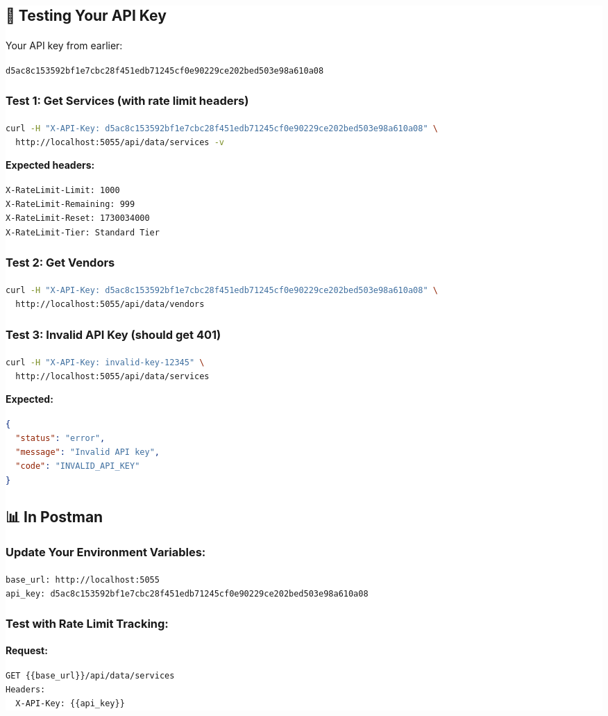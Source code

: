 ## 🧪 Testing Your API Key

Your API key from earlier:
```
d5ac8c153592bf1e7cbc28f451edb71245cf0e90229ce202bed503e98a610a08
```

### Test 1: Get Services (with rate limit headers)
```bash
curl -H "X-API-Key: d5ac8c153592bf1e7cbc28f451edb71245cf0e90229ce202bed503e98a610a08" \
  http://localhost:5055/api/data/services -v
```

**Expected headers:**
```
X-RateLimit-Limit: 1000
X-RateLimit-Remaining: 999
X-RateLimit-Reset: 1730034000
X-RateLimit-Tier: Standard Tier
```

### Test 2: Get Vendors
```bash
curl -H "X-API-Key: d5ac8c153592bf1e7cbc28f451edb71245cf0e90229ce202bed503e98a610a08" \
  http://localhost:5055/api/data/vendors
```

### Test 3: Invalid API Key (should get 401)
```bash
curl -H "X-API-Key: invalid-key-12345" \
  http://localhost:5055/api/data/services
```

**Expected:**
```json
{
  "status": "error",
  "message": "Invalid API key",
  "code": "INVALID_API_KEY"
}
```

## 📊 In Postman

### Update Your Environment Variables:
```
base_url: http://localhost:5055
api_key: d5ac8c153592bf1e7cbc28f451edb71245cf0e90229ce202bed503e98a610a08
```

### Test with Rate Limit Tracking:

**Request:**
```
GET {{base_url}}/api/data/services
Headers:
  X-API-Key: {{api_key}}
```
